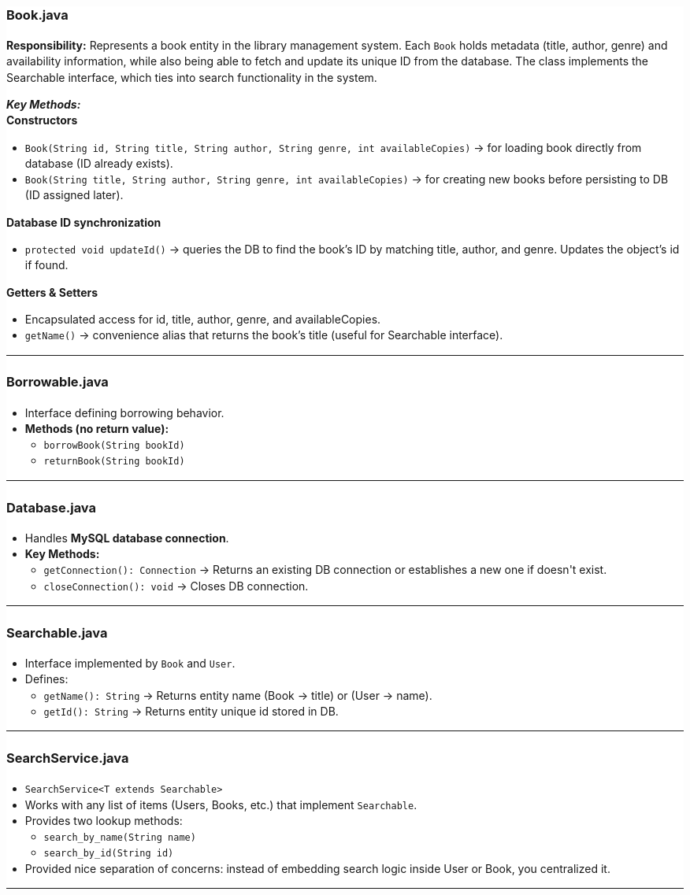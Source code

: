 
### **Book.java**
**Responsibility:**
Represents a book entity in the library management system. Each `Book` holds metadata (title, author, genre) and availability information, while also being able to fetch and update its unique ID from the database. The class implements the Searchable interface, which ties into search functionality in the system.

***Key Methods:*** \
**Constructors**
- `Book(String id, String title, String author, String genre, int availableCopies)` → for loading book directly from database (ID already exists).
- `Book(String title, String author, String genre, int availableCopies)` → for creating new books before persisting to DB (ID assigned later).

**Database ID synchronization**
- `protected void updateId()` → queries the DB to find the book’s ID by matching title, author, and genre. Updates the object’s id if found.

**Getters & Setters**
- Encapsulated access for id, title, author, genre, and availableCopies.
- `getName()` → convenience alias that returns the book’s title (useful for Searchable interface).


---

### **Borrowable.java**
- Interface defining borrowing behavior.  
- **Methods (no return value):**
  - `borrowBook(String bookId)`  
  - `returnBook(String bookId)`  

---

### **Database.java**
- Handles **MySQL database connection**.
- **Key Methods:**
  - `getConnection(): Connection` → Returns an existing DB connection or establishes a new one if doesn't exist.
  - `closeConnection(): void` → Closes DB connection.  

---

### **Searchable.java**
- Interface implemented by `Book` and `User`.  
- Defines:
  - `getName(): String` → Returns entity name (Book → title) or (User → name).
  - `getId(): String` → Returns entity unique id stored in DB.
    
---

### **SearchService.java**
- `SearchService<T extends Searchable>`
- Works with any list of items (Users, Books, etc.) that implement `Searchable`.
- Provides two lookup methods:
  - `search_by_name(String name)`
  - `search_by_id(String id)`
- Provided nice separation of concerns: instead of embedding search logic inside User or Book, you centralized it.
  
---